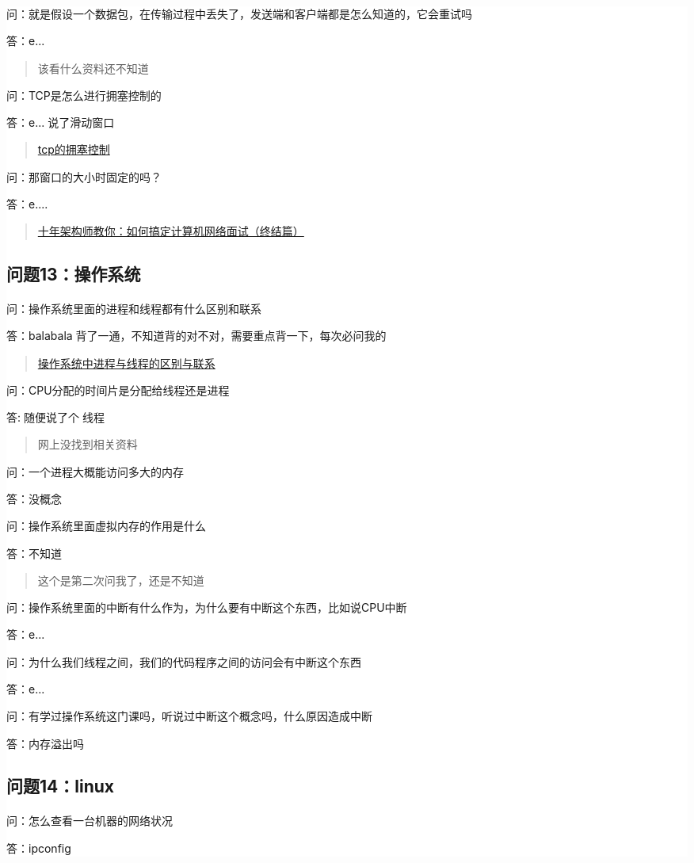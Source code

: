 问：就是假设一个数据包，在传输过程中丢失了，发送端和客户端都是怎么知道的，它会重试吗

答：e...

>该看什么资料还不知道

问：TCP是怎么进行拥塞控制的

答：e... 说了滑动窗口

> [tcp的拥塞控制](https://www.cnblogs.com/bewolf/p/11077721.html)

问：那窗口的大小时固定的吗？

答：e....

>[十年架构师教你：如何搞定计算机网络面试（终结篇）]([https://blog.csdn.net/qq_42894896/article/details/82883737](https://blog.csdn.net/qq_42894896/article/details/82883737))

## 问题13：操作系统

问：操作系统里面的进程和线程都有什么区别和联系

答：balabala 背了一通，不知道背的对不对，需要重点背一下，每次必问我的

> [操作系统中进程与线程的区别与联系]([https://blog.csdn.net/cry_admin/article/details/89317095](https://blog.csdn.net/cry_admin/article/details/89317095))

问：CPU分配的时间片是分配给线程还是进程

答:  随便说了个 线程

> 网上没找到相关资料

问：一个进程大概能访问多大的内存

答：没概念

问：操作系统里面虚拟内存的作用是什么

答：不知道

> 这个是第二次问我了，还是不知道

问：操作系统里面的中断有什么作为，为什么要有中断这个东西，比如说CPU中断

答：e...

问：为什么我们线程之间，我们的代码程序之间的访问会有中断这个东西

答：e...

问：有学过操作系统这门课吗，听说过中断这个概念吗，什么原因造成中断

答：内存溢出吗

## 问题14：linux

问：怎么查看一台机器的网络状况

答：ipconfig
